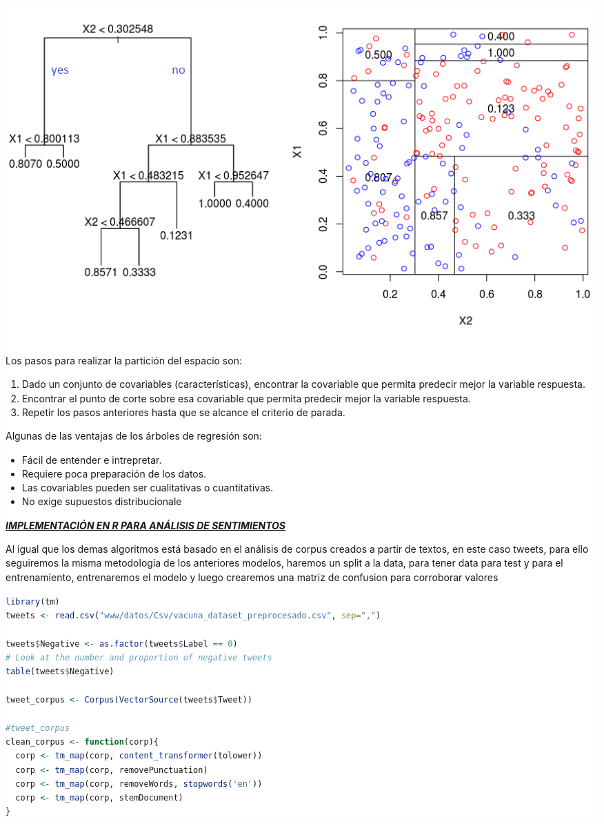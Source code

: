 ![cart](https://github.com/RQuilcatP10/M1-ProyectoFinal/blob/master/Otros/M1Cart.png)

Los pasos para realizar la partición del espacio son:

1. Dado un conjunto de covariables (características), encontrar la covariable que permita predecir mejor la variable respuesta.
2. Encontrar el punto de corte sobre esa covariable que permita predecir mejor la variable respuesta.
3. Repetir los pasos anteriores hasta que se alcance el criterio de parada.

Algunas de las ventajas de los árboles de regresión son:

* Fácil de entender e intrepretar.
* Requiere poca preparación de los datos.
* Las covariables pueden ser cualitativas o cuantitativas.
* No exige supuestos distribucionale

<i><b><u> IMPLEMENTACIÓN EN R PARA ANÁLISIS DE SENTIMIENTOS</b></u></i>

Al igual que los demas algoritmos está basado en el análisis de corpus creados a partir de textos, en este caso tweets, para ello seguiremos la misma metodología de los anteriores modelos, haremos un split a la data, para tener data para test y para el entrenamiento, entrenaremos el modelo y luego crearemos una matriz de confusion para corroborar valores

```r
library(tm)
tweets <- read.csv("www/datos/Csv/vacuna_dataset_preprocesado.csv", sep=",")

tweets$Negative <- as.factor(tweets$Label == 0)
# Look at the number and proportion of negative tweets
table(tweets$Negative)

tweet_corpus <- Corpus(VectorSource(tweets$Tweet))

#tweet_corpus
clean_corpus <- function(corp){
  corp <- tm_map(corp, content_transformer(tolower))
  corp <- tm_map(corp, removePunctuation)
  corp <- tm_map(corp, removeWords, stopwords('en'))
  corp <- tm_map(corp, stemDocument)
}

```